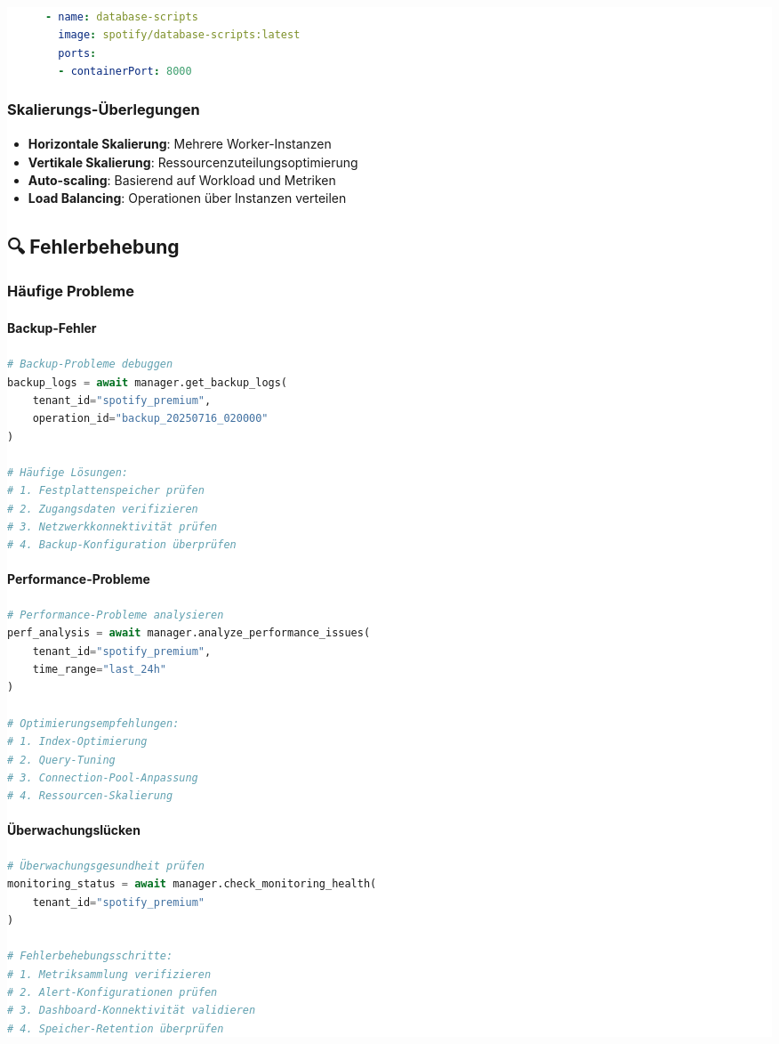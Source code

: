 ```yaml
      - name: database-scripts
        image: spotify/database-scripts:latest
        ports:
        - containerPort: 8000
```

### Skalierungs-Überlegungen
- **Horizontale Skalierung**: Mehrere Worker-Instanzen
- **Vertikale Skalierung**: Ressourcenzuteilungsoptimierung
- **Auto-scaling**: Basierend auf Workload und Metriken
- **Load Balancing**: Operationen über Instanzen verteilen

## 🔍 Fehlerbehebung

### Häufige Probleme

#### Backup-Fehler
```python
# Backup-Probleme debuggen
backup_logs = await manager.get_backup_logs(
    tenant_id="spotify_premium",
    operation_id="backup_20250716_020000"
)

# Häufige Lösungen:
# 1. Festplattenspeicher prüfen
# 2. Zugangsdaten verifizieren
# 3. Netzwerkkonnektivität prüfen
# 4. Backup-Konfiguration überprüfen
```

#### Performance-Probleme
```python
# Performance-Probleme analysieren
perf_analysis = await manager.analyze_performance_issues(
    tenant_id="spotify_premium",
    time_range="last_24h"
)

# Optimierungsempfehlungen:
# 1. Index-Optimierung
# 2. Query-Tuning
# 3. Connection-Pool-Anpassung
# 4. Ressourcen-Skalierung
```

#### Überwachungslücken
```python
# Überwachungsgesundheit prüfen
monitoring_status = await manager.check_monitoring_health(
    tenant_id="spotify_premium"
)

# Fehlerbehebungsschritte:
# 1. Metriksammlung verifizieren
# 2. Alert-Konfigurationen prüfen
# 3. Dashboard-Konnektivität validieren
# 4. Speicher-Retention überprüfen
```
